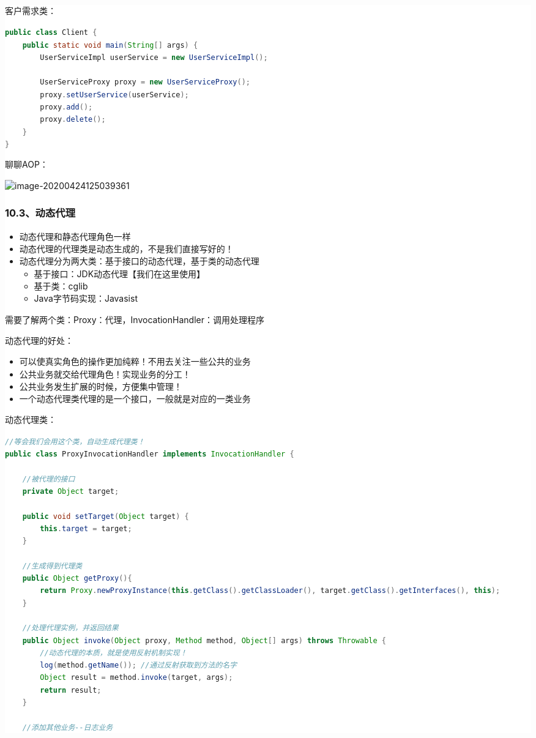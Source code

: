 客户需求类：

```java
public class Client {
    public static void main(String[] args) {
        UserServiceImpl userService = new UserServiceImpl();

        UserServiceProxy proxy = new UserServiceProxy();
        proxy.setUserService(userService);
        proxy.add();
        proxy.delete();
    }
}
```



聊聊AOP：

![image-20200424125039361](C:\Users\Wenxindiao\AppData\Roaming\Typora\typora-user-images\image-20200424125039361.png)

### 10.3、动态代理

- 动态代理和静态代理角色一样
- 动态代理的代理类是动态生成的，不是我们直接写好的！
- 动态代理分为两大类：基于接口的动态代理，基于类的动态代理
  - 基于接口：JDK动态代理【我们在这里使用】
  - 基于类：cglib
  - Java字节码实现：Javasist

需要了解两个类：Proxy：代理，InvocationHandler：调用处理程序



动态代理的好处：

- 可以使真实角色的操作更加纯粹！不用去关注一些公共的业务
- 公共业务就交给代理角色！实现业务的分工！
- 公共业务发生扩展的时候，方便集中管理！
- 一个动态代理类代理的是一个接口，一般就是对应的一类业务

动态代理类：

```java
//等会我们会用这个类，自动生成代理类！
public class ProxyInvocationHandler implements InvocationHandler {

    //被代理的接口
    private Object target;

    public void setTarget(Object target) {
        this.target = target;
    }

    //生成得到代理类
    public Object getProxy(){
        return Proxy.newProxyInstance(this.getClass().getClassLoader(), target.getClass().getInterfaces(), this);
    }

    //处理代理实例，并返回结果
    public Object invoke(Object proxy, Method method, Object[] args) throws Throwable {
        //动态代理的本质，就是使用反射机制实现！
        log(method.getName()); //通过反射获取到方法的名字
        Object result = method.invoke(target, args);
        return result;
    }

    //添加其他业务--日志业务
```